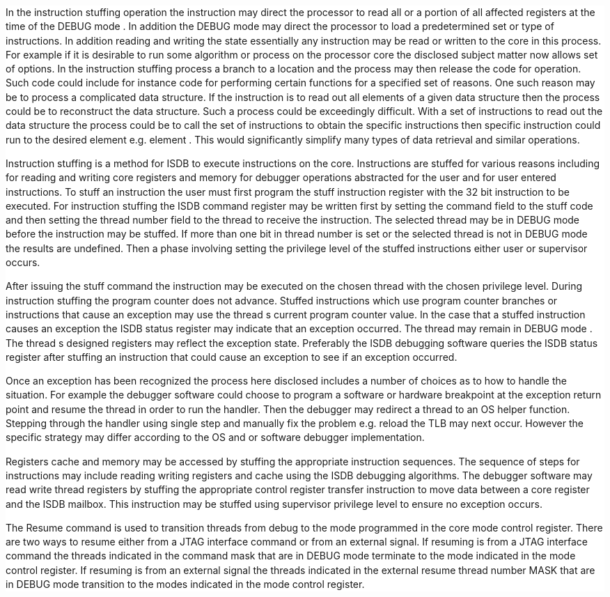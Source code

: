 In the instruction stuffing operation the instruction may direct the processor to read all or a portion of all affected registers at the time of the DEBUG mode . In addition the DEBUG mode may direct the processor to load a predetermined set or type of instructions. In addition reading and writing the state essentially any instruction may be read or written to the core in this process. For example if it is desirable to run some algorithm or process on the processor core the disclosed subject matter now allows set of options. In the instruction stuffing process a branch to a location and the process may then release the code for operation. Such code could include for instance code for performing certain functions for a specified set of reasons. One such reason may be to process a complicated data structure. If the instruction is to read out all elements of a given data structure then the process could be to reconstruct the data structure. Such a process could be exceedingly difficult. With a set of instructions to read out the data structure the process could be to call the set of instructions to obtain the specific instructions then specific instruction could run to the desired element e.g. element . This would significantly simplify many types of data retrieval and similar operations.

Instruction stuffing is a method for ISDB to execute instructions on the core. Instructions are stuffed for various reasons including for reading and writing core registers and memory for debugger operations abstracted for the user and for user entered instructions. To stuff an instruction the user must first program the stuff instruction register with the 32 bit instruction to be executed. For instruction stuffing the ISDB command register may be written first by setting the command field to the stuff code and then setting the thread number field to the thread to receive the instruction. The selected thread may be in DEBUG mode before the instruction may be stuffed. If more than one bit in thread number is set or the selected thread is not in DEBUG mode the results are undefined. Then a phase involving setting the privilege level of the stuffed instructions either user or supervisor occurs.

After issuing the stuff command the instruction may be executed on the chosen thread with the chosen privilege level. During instruction stuffing the program counter does not advance. Stuffed instructions which use program counter branches or instructions that cause an exception may use the thread s current program counter value. In the case that a stuffed instruction causes an exception the ISDB status register may indicate that an exception occurred. The thread may remain in DEBUG mode . The thread s designed registers may reflect the exception state. Preferably the ISDB debugging software queries the ISDB status register after stuffing an instruction that could cause an exception to see if an exception occurred.

Once an exception has been recognized the process here disclosed includes a number of choices as to how to handle the situation. For example the debugger software could choose to program a software or hardware breakpoint at the exception return point and resume the thread in order to run the handler. Then the debugger may redirect a thread to an OS helper function. Stepping through the handler using single step and manually fix the problem e.g. reload the TLB may next occur. However the specific strategy may differ according to the OS and or software debugger implementation.

Registers cache and memory may be accessed by stuffing the appropriate instruction sequences. The sequence of steps for instructions may include reading writing registers and cache using the ISDB debugging algorithms. The debugger software may read write thread registers by stuffing the appropriate control register transfer instruction to move data between a core register and the ISDB mailbox. This instruction may be stuffed using supervisor privilege level to ensure no exception occurs.

The Resume command is used to transition threads from debug to the mode programmed in the core mode control register. There are two ways to resume either from a JTAG interface command or from an external signal. If resuming is from a JTAG interface command the threads indicated in the command mask that are in DEBUG mode terminate to the mode indicated in the mode control register. If resuming is from an external signal the threads indicated in the external resume thread number MASK that are in DEBUG mode transition to the modes indicated in the mode control register.
